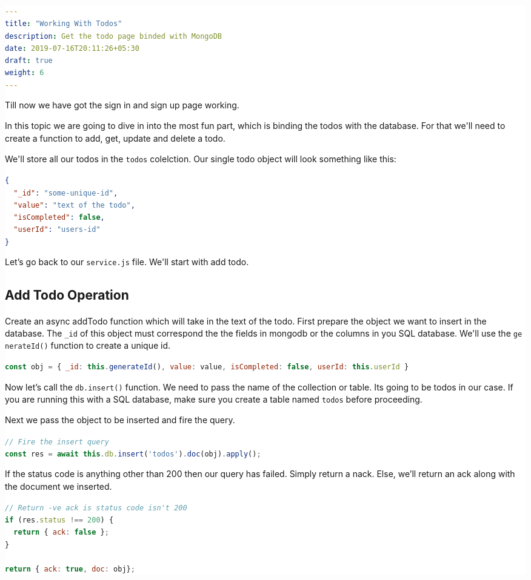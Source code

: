 ```yaml
---
title: "Working With Todos"
description: Get the todo page binded with MongoDB
date: 2019-07-16T20:11:26+05:30
draft: true
weight: 6
---
```


Till now we have got the sign in and sign up page working.

In this topic we are going to dive in into the most fun part, which is binding the todos with the database. For that we'll need to create a function to add, get, update and delete a todo.

We'll store all our todos in the `todos` colelction. Our single todo object will look something like this:

```json
{
  "_id": "some-unique-id",
  "value": "text of the todo",
  "isCompleted": false,
  "userId": "users-id"
}
```

Let’s go back to our `service.js` file. We'll start with add todo.

## Add Todo Operation

Create an async addTodo function which will take in the text of the todo. First prepare the object we want to insert in the database. The `_id` of this object must correspond the the fields in mongodb or the columns in you SQL database. We'll use the `generateId()` function to create a unique id.

```js
const obj = { _id: this.generateId(), value: value, isCompleted: false, userId: this.userId }
```

Now let’s call the `db.insert()` function. We need to pass the name of the collection or table. Its going to be todos in our case. If you are running this with a SQL database, make sure you create a table named `todos` before proceeding.

Next we pass the object to be inserted and fire the query. 

```js
// Fire the insert query
const res = await this.db.insert('todos').doc(obj).apply();
```

If the status code is anything other than 200 then our query has failed. Simply return a nack. Else, we’ll return an ack along with the document we inserted.

```js
// Return -ve ack is status code isn't 200
if (res.status !== 200) {
  return { ack: false };
}

return { ack: true, doc: obj};
```
